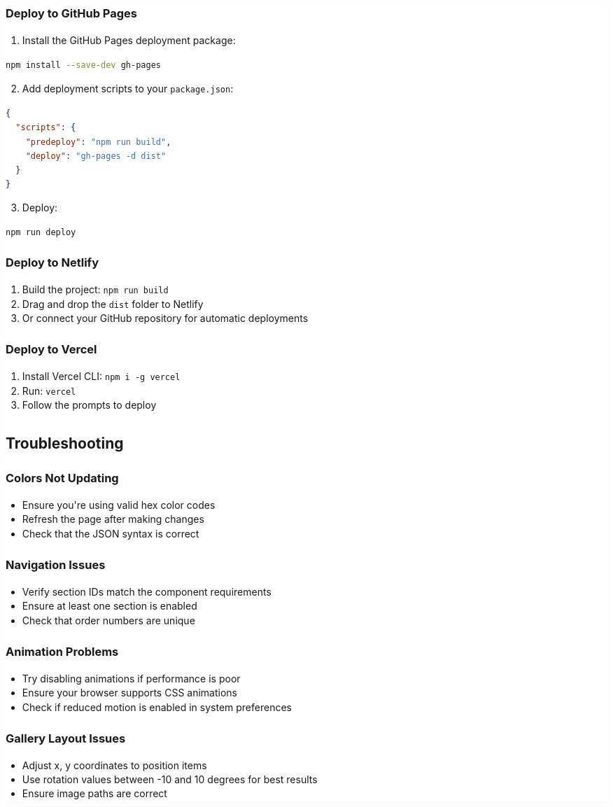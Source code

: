 ### Deploy to GitHub Pages

1. Install the GitHub Pages deployment package:
```bash
npm install --save-dev gh-pages
```

2. Add deployment scripts to your `package.json`:
```json
{
  "scripts": {
    "predeploy": "npm run build",
    "deploy": "gh-pages -d dist"
  }
}
```

3. Deploy:
```bash
npm run deploy
```

### Deploy to Netlify

1. Build the project: `npm run build`
2. Drag and drop the `dist` folder to Netlify
3. Or connect your GitHub repository for automatic deployments

### Deploy to Vercel

1. Install Vercel CLI: `npm i -g vercel`
2. Run: `vercel`
3. Follow the prompts to deploy

## Troubleshooting

### Colors Not Updating
- Ensure you're using valid hex color codes
- Refresh the page after making changes
- Check that the JSON syntax is correct

### Navigation Issues  
- Verify section IDs match the component requirements
- Ensure at least one section is enabled
- Check that order numbers are unique

### Animation Problems
- Try disabling animations if performance is poor
- Ensure your browser supports CSS animations
- Check if reduced motion is enabled in system preferences

### Gallery Layout Issues
- Adjust x, y coordinates to position items
- Use rotation values between -10 and 10 degrees for best results
- Ensure image paths are correct
